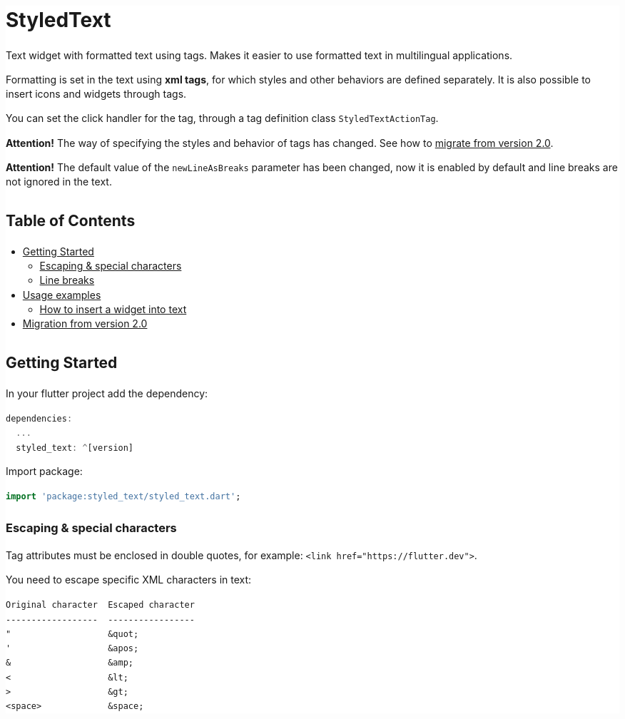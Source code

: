 # StyledText

Text widget with formatted text using tags. Makes it easier to use formatted text in multilingual applications.

Formatting is set in the text using **xml tags**, for which styles and other behaviors are defined separately. It is also possible to insert icons and widgets through tags.

You can set the click handler for the tag, through a tag definition class `StyledTextActionTag`.

**Attention!** The way of specifying the styles and behavior of tags has changed. See how to [migrate from version 2.0](#migration-from-version-20).

**Attention!** The default value of the `newLineAsBreaks` parameter has been changed, now it is enabled by default and line breaks are not ignored in the text.

## Table of Contents

- [Getting Started](#getting-Started)
  - [Escaping & special characters](#escaping--special-characters)
  - [Line breaks](#line-breaks)
- [Usage examples](#usage-examples)
  - [How to insert a widget into text](#an-example-of-inserting-an-input-field-widget-in-place-of-a-tag)
- [Migration from version 2.0](#migration-from-version-20)

## Getting Started

In your flutter project add the dependency:

```dart
dependencies:
  ...
  styled_text: ^[version]
```

Import package:
```dart
import 'package:styled_text/styled_text.dart';
```

### Escaping & special characters

Tag attributes must be enclosed in double quotes, for example: `<link href="https://flutter.dev">`.

You need to escape specific XML characters in text:
```
Original character  Escaped character
------------------  -----------------
"                   &quot;
'                   &apos;
&                   &amp;
<                   &lt;
>                   &gt;
<space>             &space;
```
